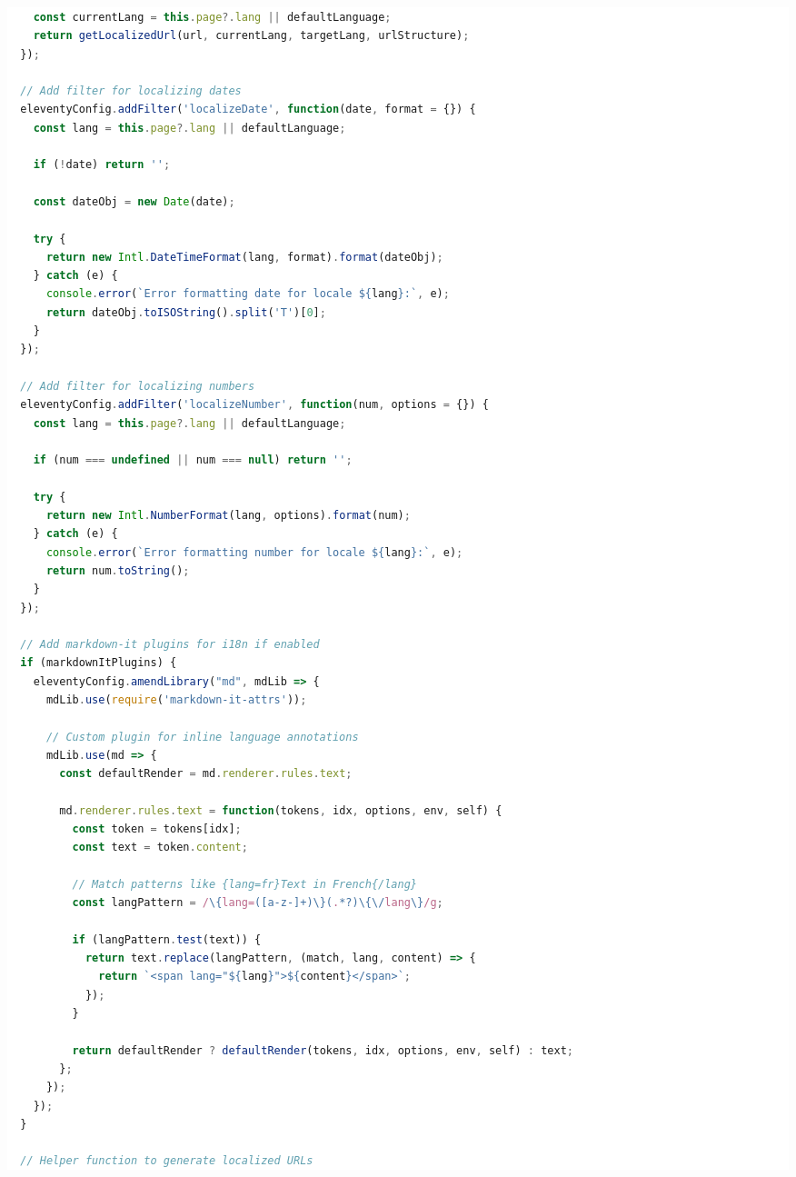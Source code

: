 ```javascript
    const currentLang = this.page?.lang || defaultLanguage;
    return getLocalizedUrl(url, currentLang, targetLang, urlStructure);
  });
  
  // Add filter for localizing dates
  eleventyConfig.addFilter('localizeDate', function(date, format = {}) {
    const lang = this.page?.lang || defaultLanguage;
    
    if (!date) return '';
    
    const dateObj = new Date(date);
    
    try {
      return new Intl.DateTimeFormat(lang, format).format(dateObj);
    } catch (e) {
      console.error(`Error formatting date for locale ${lang}:`, e);
      return dateObj.toISOString().split('T')[0];
    }
  });
  
  // Add filter for localizing numbers
  eleventyConfig.addFilter('localizeNumber', function(num, options = {}) {
    const lang = this.page?.lang || defaultLanguage;
    
    if (num === undefined || num === null) return '';
    
    try {
      return new Intl.NumberFormat(lang, options).format(num);
    } catch (e) {
      console.error(`Error formatting number for locale ${lang}:`, e);
      return num.toString();
    }
  });
  
  // Add markdown-it plugins for i18n if enabled
  if (markdownItPlugins) {
    eleventyConfig.amendLibrary("md", mdLib => {
      mdLib.use(require('markdown-it-attrs'));
      
      // Custom plugin for inline language annotations
      mdLib.use(md => {
        const defaultRender = md.renderer.rules.text;
        
        md.renderer.rules.text = function(tokens, idx, options, env, self) {
          const token = tokens[idx];
          const text = token.content;
          
          // Match patterns like {lang=fr}Text in French{/lang}
          const langPattern = /\{lang=([a-z-]+)\}(.*?)\{\/lang\}/g;
          
          if (langPattern.test(text)) {
            return text.replace(langPattern, (match, lang, content) => {
              return `<span lang="${lang}">${content}</span>`;
            });
          }
          
          return defaultRender ? defaultRender(tokens, idx, options, env, self) : text;
        };
      });
    });
  }
  
  // Helper function to generate localized URLs
```